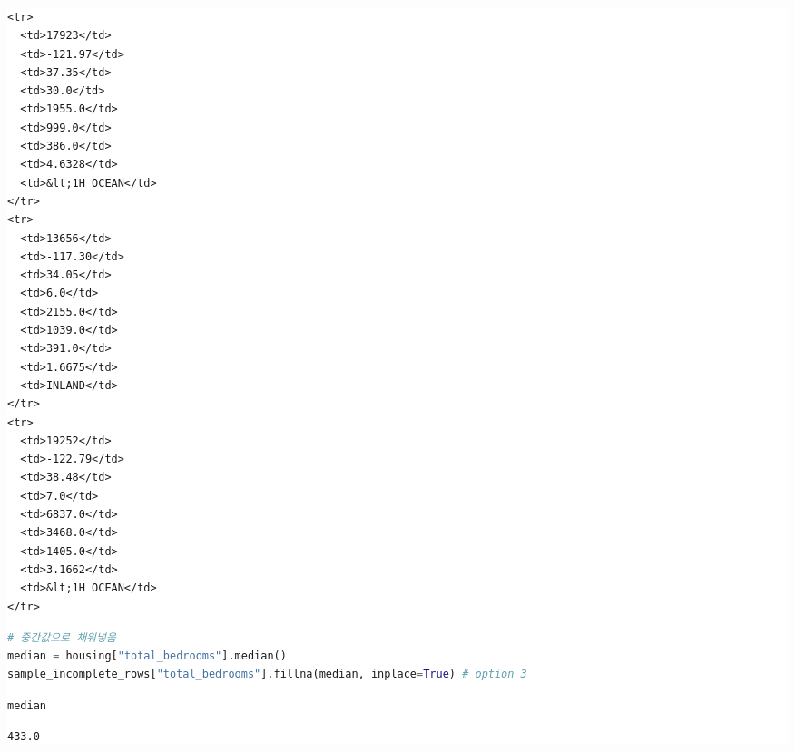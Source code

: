     <tr>
      <td>17923</td>
      <td>-121.97</td>
      <td>37.35</td>
      <td>30.0</td>
      <td>1955.0</td>
      <td>999.0</td>
      <td>386.0</td>
      <td>4.6328</td>
      <td>&lt;1H OCEAN</td>
    </tr>
    <tr>
      <td>13656</td>
      <td>-117.30</td>
      <td>34.05</td>
      <td>6.0</td>
      <td>2155.0</td>
      <td>1039.0</td>
      <td>391.0</td>
      <td>1.6675</td>
      <td>INLAND</td>
    </tr>
    <tr>
      <td>19252</td>
      <td>-122.79</td>
      <td>38.48</td>
      <td>7.0</td>
      <td>6837.0</td>
      <td>3468.0</td>
      <td>1405.0</td>
      <td>3.1662</td>
      <td>&lt;1H OCEAN</td>
    </tr>
  </tbody>
</table>
</div>




```python
# 중간값으로 채워넣음
median = housing["total_bedrooms"].median()
sample_incomplete_rows["total_bedrooms"].fillna(median, inplace=True) # option 3
```


```python
median
```




    433.0

